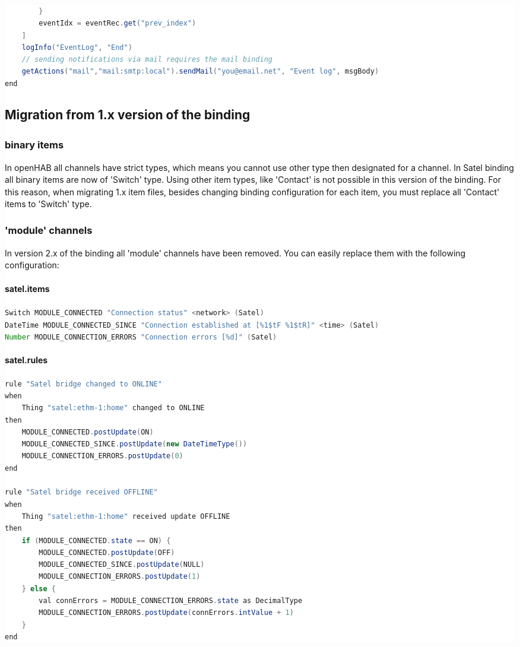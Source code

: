 ```java
        }
        eventIdx = eventRec.get("prev_index")
    ]
    logInfo("EventLog", "End")
    // sending notifications via mail requires the mail binding
    getActions("mail","mail:smtp:local").sendMail("you@email.net", "Event log", msgBody)
end
```

## Migration from 1.x version of the binding

### binary items

In openHAB all channels have strict types, which means you cannot use other type then designated for a channel.
In Satel binding all binary items are now of 'Switch' type. Using other item types, like 'Contact' is not possible in this version of the binding.
For this reason, when migrating 1.x item files, besides changing binding configuration for each item, you must replace all 'Contact' items to 'Switch' type.

### 'module' channels

In version 2.x of the binding all 'module' channels have been removed.
You can easily replace them with the following configuration:

#### satel.items

```java
Switch MODULE_CONNECTED "Connection status" <network> (Satel)
DateTime MODULE_CONNECTED_SINCE "Connection established at [%1$tF %1$tR]" <time> (Satel)
Number MODULE_CONNECTION_ERRORS "Connection errors [%d]" (Satel)
```

#### satel.rules

```java
rule "Satel bridge changed to ONLINE"
when
    Thing "satel:ethm-1:home" changed to ONLINE
then
    MODULE_CONNECTED.postUpdate(ON)
    MODULE_CONNECTED_SINCE.postUpdate(new DateTimeType())
    MODULE_CONNECTION_ERRORS.postUpdate(0)
end

rule "Satel bridge received OFFLINE"
when
    Thing "satel:ethm-1:home" received update OFFLINE
then
    if (MODULE_CONNECTED.state == ON) {
        MODULE_CONNECTED.postUpdate(OFF)
        MODULE_CONNECTED_SINCE.postUpdate(NULL)
        MODULE_CONNECTION_ERRORS.postUpdate(1)
    } else {
        val connErrors = MODULE_CONNECTION_ERRORS.state as DecimalType
        MODULE_CONNECTION_ERRORS.postUpdate(connErrors.intValue + 1)
    }
end
```
